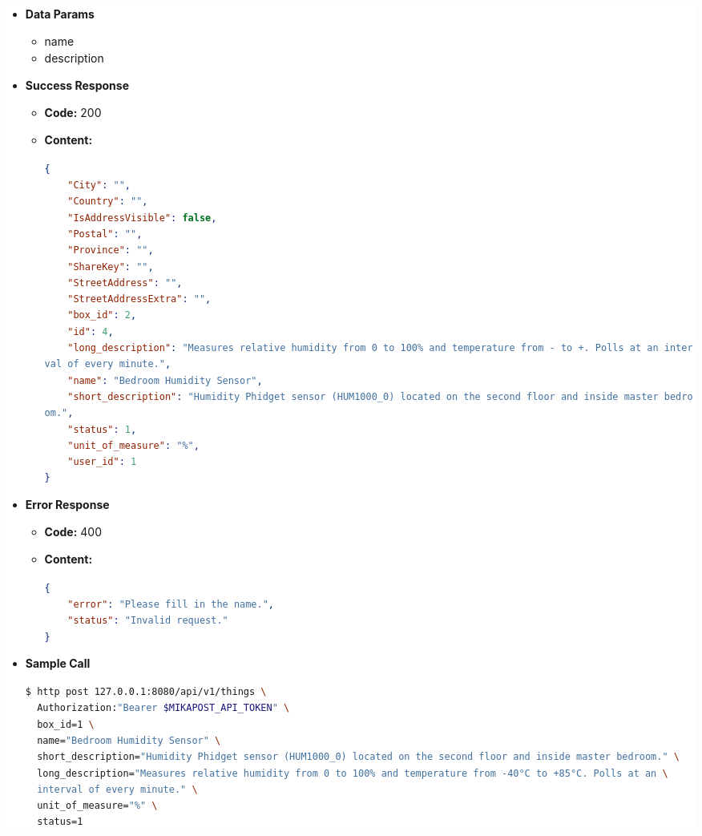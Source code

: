 
* **Data Params**

  * name
  * description


* **Success Response**

  * **Code:** 200
  * **Content:**

    ```json
    {
        "City": "",
        "Country": "",
        "IsAddressVisible": false,
        "Postal": "",
        "Province": "",
        "ShareKey": "",
        "StreetAddress": "",
        "StreetAddressExtra": "",
        "box_id": 2,
        "id": 4,
        "long_description": "Measures relative humidity from 0 to 100% and temperature from - to +. Polls at an interval of every minute.",
        "name": "Bedroom Humidity Sensor",
        "short_description": "Humidity Phidget sensor (HUM1000_0) located on the second floor and inside master bedroom.",
        "status": 1,
        "unit_of_measure": "%",
        "user_id": 1
    }
    ```


* **Error Response**

  * **Code:** 400
  * **Content:**

    ```json
    {
        "error": "Please fill in the name.",
        "status": "Invalid request."
    }
    ```


* **Sample Call**

  ```bash
  $ http post 127.0.0.1:8080/api/v1/things \
    Authorization:"Bearer $MIKAPOST_API_TOKEN" \
    box_id=1 \
    name="Bedroom Humidity Sensor" \
    short_description="Humidity Phidget sensor (HUM1000_0) located on the second floor and inside master bedroom." \
    long_description="Measures relative humidity from 0 to 100% and temperature from -40°C to +85°C. Polls at an \
    interval of every minute." \
    unit_of_measure="%" \
    status=1
  ```
